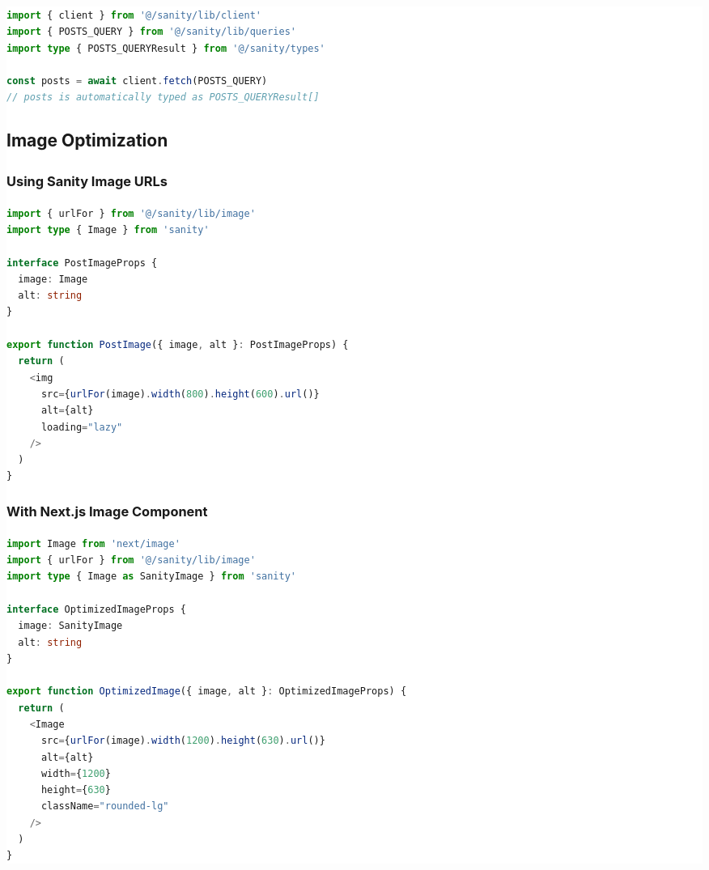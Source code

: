```typescript
import { client } from '@/sanity/lib/client'
import { POSTS_QUERY } from '@/sanity/lib/queries'
import type { POSTS_QUERYResult } from '@/sanity/types'

const posts = await client.fetch(POSTS_QUERY)
// posts is automatically typed as POSTS_QUERYResult[]
```

## Image Optimization

### Using Sanity Image URLs

```typescript
import { urlFor } from '@/sanity/lib/image'
import type { Image } from 'sanity'

interface PostImageProps {
  image: Image
  alt: string
}

export function PostImage({ image, alt }: PostImageProps) {
  return (
    <img
      src={urlFor(image).width(800).height(600).url()}
      alt={alt}
      loading="lazy"
    />
  )
}
```

### With Next.js Image Component

```typescript
import Image from 'next/image'
import { urlFor } from '@/sanity/lib/image'
import type { Image as SanityImage } from 'sanity'

interface OptimizedImageProps {
  image: SanityImage
  alt: string
}

export function OptimizedImage({ image, alt }: OptimizedImageProps) {
  return (
    <Image
      src={urlFor(image).width(1200).height(630).url()}
      alt={alt}
      width={1200}
      height={630}
      className="rounded-lg"
    />
  )
}
```
